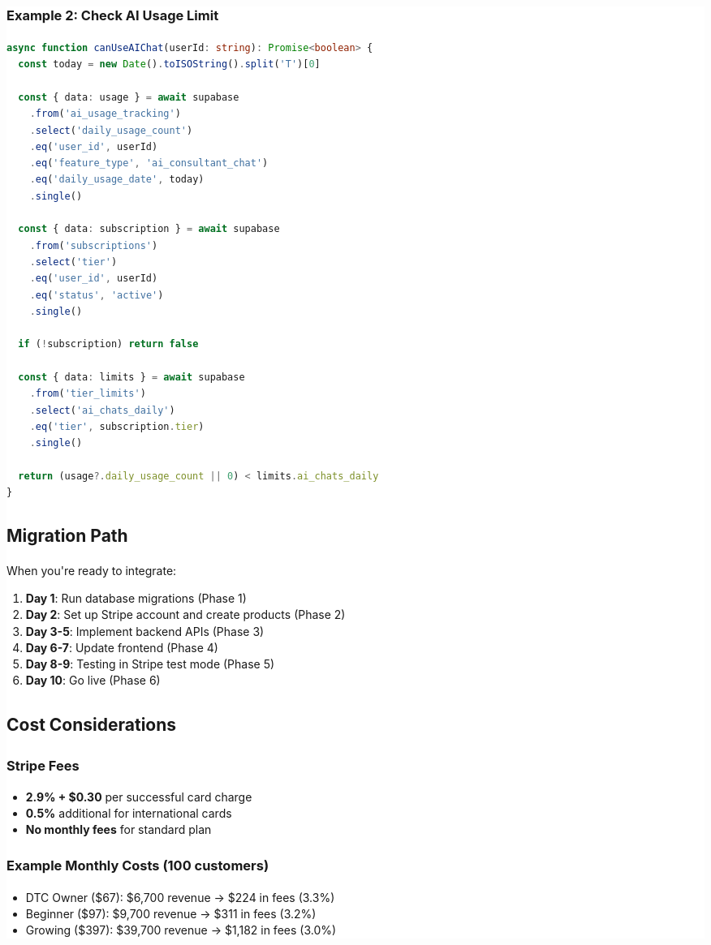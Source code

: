 ### Example 2: Check AI Usage Limit
```typescript
async function canUseAIChat(userId: string): Promise<boolean> {
  const today = new Date().toISOString().split('T')[0]
  
  const { data: usage } = await supabase
    .from('ai_usage_tracking')
    .select('daily_usage_count')
    .eq('user_id', userId)
    .eq('feature_type', 'ai_consultant_chat')
    .eq('daily_usage_date', today)
    .single()
  
  const { data: subscription } = await supabase
    .from('subscriptions')
    .select('tier')
    .eq('user_id', userId)
    .eq('status', 'active')
    .single()
  
  if (!subscription) return false
  
  const { data: limits } = await supabase
    .from('tier_limits')
    .select('ai_chats_daily')
    .eq('tier', subscription.tier)
    .single()
  
  return (usage?.daily_usage_count || 0) < limits.ai_chats_daily
}
```

## Migration Path

When you're ready to integrate:

1. **Day 1**: Run database migrations (Phase 1)
2. **Day 2**: Set up Stripe account and create products (Phase 2)
3. **Day 3-5**: Implement backend APIs (Phase 3)
4. **Day 6-7**: Update frontend (Phase 4)
5. **Day 8-9**: Testing in Stripe test mode (Phase 5)
6. **Day 10**: Go live (Phase 6)

## Cost Considerations

### Stripe Fees
- **2.9% + $0.30** per successful card charge
- **0.5%** additional for international cards
- **No monthly fees** for standard plan

### Example Monthly Costs (100 customers)
- DTC Owner ($67): $6,700 revenue → $224 in fees (3.3%)
- Beginner ($97): $9,700 revenue → $311 in fees (3.2%)
- Growing ($397): $39,700 revenue → $1,182 in fees (3.0%)
